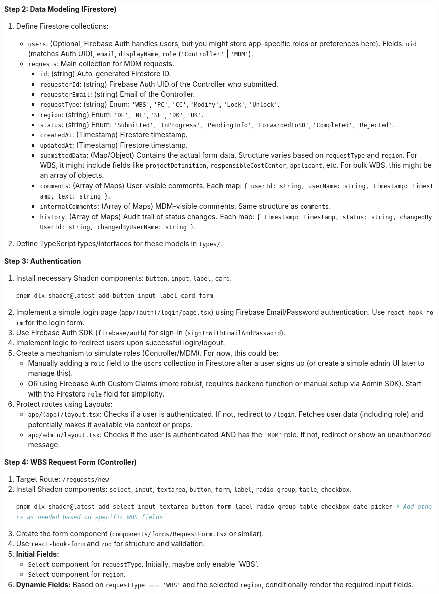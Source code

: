 **Step 2: Data Modeling (Firestore)**

1.  Define Firestore collections:

    - `users`: (Optional, Firebase Auth handles users, but you might store app-specific roles or preferences here). Fields: `uid` (matches Auth UID), `email`, `displayName`, `role` (`'Controller'` | `'MDM'`).
    - `requests`: Main collection for MDM requests.
      - `id`: (string) Auto-generated Firestore ID.
      - `requesterId`: (string) Firebase Auth UID of the Controller who submitted.
      - `requesterEmail`: (string) Email of the Controller.
      - `requestType`: (string) Enum: `'WBS'`, `'PC'`, `'CC'`, `'Modify'`, `'Lock'`, `'Unlock'`.
      - `region`: (string) Enum: `'DE'`, `'NL'`, `'SE'`, `'DK'`, `'UK'`.
      - `status`: (string) Enum: `'Submitted'`, `'InProgress'`, `'PendingInfo'`, `'ForwardedToSD'`, `'Completed'`, `'Rejected'`.
      - `createdAt`: (Timestamp) Firestore timestamp.
      - `updatedAt`: (Timestamp) Firestore timestamp.
      - `submittedData`: (Map/Object) Contains the actual form data. Structure varies based on `requestType` and `region`. For WBS, it might include fields like `projectDefinition`, `responsibleCostCenter`, `applicant`, etc. For bulk WBS, this might be an array of objects.
      - `comments`: (Array of Maps) User-visible comments. Each map: `{ userId: string, userName: string, timestamp: Timestamp, text: string }`.
      - `internalComments`: (Array of Maps) MDM-visible comments. Same structure as `comments`.
      - `history`: (Array of Maps) Audit trail of status changes. Each map: `{ timestamp: Timestamp, status: string, changedByUserId: string, changedByUserName: string }`.

2.  Define TypeScript types/interfaces for these models in `types/`.

**Step 3: Authentication**

1.  Install necessary Shadcn components: `button`, `input`, `label`, `card`.
    ```bash
    pnpm dlx shadcn@latest add button input label card form
    ```
2.  Implement a simple login page (`app/(auth)/login/page.tsx`) using Firebase Email/Password authentication. Use `react-hook-form` for the login form.
3.  Use Firebase Auth SDK (`firebase/auth`) for sign-in (`signInWithEmailAndPassword`).
4.  Implement logic to redirect users upon successful login/logout.
5.  Create a mechanism to simulate roles (Controller/MDM). For now, this could be:
    - Manually adding a `role` field to the `users` collection in Firestore after a user signs up (or create a simple admin UI later to manage this).
    - OR using Firebase Auth Custom Claims (more robust, requires backend function or manual setup via Admin SDK). Start with the Firestore `role` field for simplicity.
6.  Protect routes using Layouts:
    - `app/(app)/layout.tsx`: Checks if a user is authenticated. If not, redirect to `/login`. Fetches user data (including role) and potentially makes it available via context or props.
    - `app/admin/layout.tsx`: Checks if the user is authenticated AND has the `'MDM'` role. If not, redirect or show an unauthorized message.

**Step 4: WBS Request Form (Controller)**

1.  Target Route: `/requests/new`
2.  Install Shadcn components: `select`, `input`, `textarea`, `button`, `form`, `label`, `radio-group`, `table`, `checkbox`.
    ```bash
    pnpm dlx shadcn@latest add select input textarea button form label radio-group table checkbox date-picker # Add others as needed based on specific WBS fields
    ```
3.  Create the form component (`components/forms/RequestForm.tsx` or similar).
4.  Use `react-hook-form` and `zod` for structure and validation.
5.  **Initial Fields:**
    - `Select` component for `requestType`. Initially, maybe only enable 'WBS'.
    - `Select` component for `region`.
6.  **Dynamic Fields:** Based on `requestType === 'WBS'` and the selected `region`, conditionally render the required input fields.